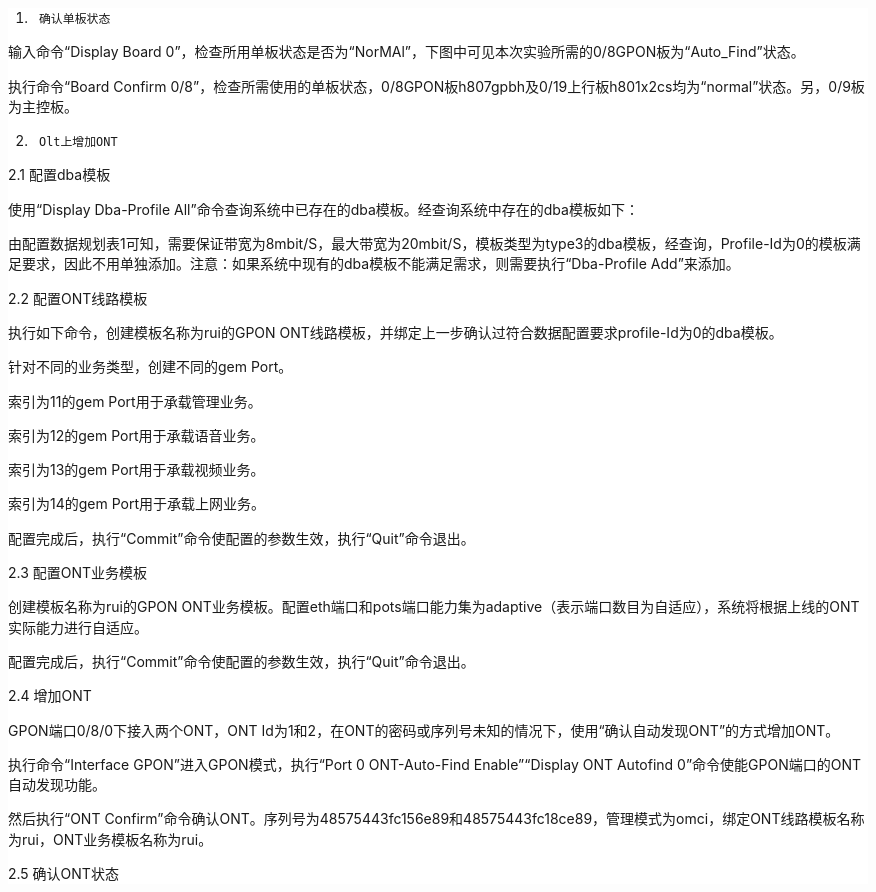 1.      确认单板状态

输入命令“Display Board 0”，检查所用单板状态是否为“NorMAl”，下图中可见本次实验所需的0/8GPON板为“Auto_Find”状态。



执行命令“Board Confirm 0/8”，检查所需使用的单板状态，0/8GPON板h807gpbh及0/19上行板h801x2cs均为“normal”状态。另，0/9板为主控板。



2.      Olt上增加ONT

2.1     配置dba模板

使用“Display Dba-Profile All”命令查询系统中已存在的dba模板。经查询系统中存在的dba模板如下：



由配置数据规划表1可知，需要保证带宽为8mbit/S，最大带宽为20mbit/S，模板类型为type3的dba模板，经查询，Profile-Id为0的模板满足要求，因此不用单独添加。注意：如果系统中现有的dba模板不能满足需求，则需要执行“Dba-Profile Add”来添加。

2.2     配置ONT线路模板

执行如下命令，创建模板名称为rui的GPON ONT线路模板，并绑定上一步确认过符合数据配置要求profile-Id为0的dba模板。



针对不同的业务类型，创建不同的gem Port。

索引为11的gem Port用于承载管理业务。

索引为12的gem Port用于承载语音业务。

索引为13的gem Port用于承载视频业务。

索引为14的gem Port用于承载上网业务。



配置完成后，执行“Commit”命令使配置的参数生效，执行“Quit”命令退出。



2.3     配置ONT业务模板

创建模板名称为rui的GPON ONT业务模板。配置eth端口和pots端口能力集为adaptive（表示端口数目为自适应），系统将根据上线的ONT实际能力进行自适应。



配置完成后，执行“Commit”命令使配置的参数生效，执行“Quit”命令退出。



2.4     增加ONT

GPON端口0/8/0下接入两个ONT，ONT Id为1和2，在ONT的密码或序列号未知的情况下，使用“确认自动发现ONT”的方式增加ONT。

执行命令“Interface GPON”进入GPON模式，执行“Port 0 ONT-Auto-Find Enable”“Display ONT Autofind 0”命令使能GPON端口的ONT自动发现功能。



然后执行“ONT Confirm”命令确认ONT。序列号为48575443fc156e89和48575443fc18ce89，管理模式为omci，绑定ONT线路模板名称为rui，ONT业务模板名称为rui。





2.5     确认ONT状态
